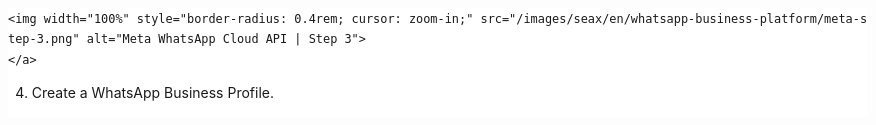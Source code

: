     <img width="100%" style="border-radius: 0.4rem; cursor: zoom-in;" src="/images/seax/en/whatsapp-business-platform/meta-step-3.png" alt="Meta WhatsApp Cloud API | Step 3">
    </a>
</div>
</div>

4. Create a WhatsApp Business Profile.

<div style="display: flex; flex-direction: column; align-items: center;">
<div style="width: 100%; text-align: center; display: flex; flex-direction: column; align-items: center; justify-item: center">
    <a href="/images/seax/en/whatsapp-business-platform/meta-step-4.png" target="_blank">